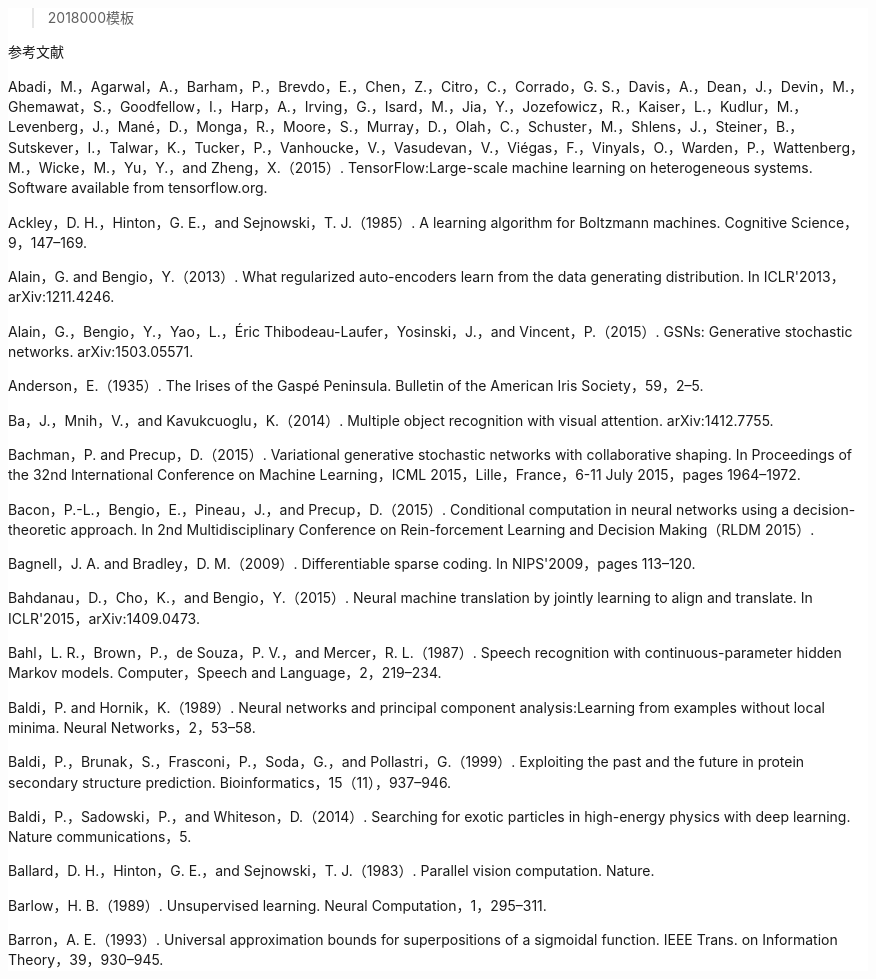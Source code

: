 # 
> 2018000模板


参考文献




Abadi，M.，Agarwal，A.，Barham，P.，Brevdo，E.，Chen，Z.，Citro，C.，Corrado，G. S.，Davis，A.，Dean，J.，Devin，M.，Ghemawat，S.，Goodfellow，I.，Harp，A.，Irving，G.，Isard，M.，Jia，Y.，Jozefowicz，R.，Kaiser，L.，Kudlur，M.，Levenberg，J.，Mané，D.，Monga，R.，Moore，S.，Murray，D.，Olah，C.，Schuster，M.，Shlens，J.，Steiner，B.，Sutskever，I.，Talwar，K.，Tucker，P.，Vanhoucke，V.，Vasudevan，V.，Viégas，F.，Vinyals，O.，Warden，P.，Wattenberg，M.，Wicke，M.，Yu，Y.，and Zheng，X.（2015）. TensorFlow:Large-scale machine learning on heterogeneous systems. Software available from tensorflow.org.

Ackley，D. H.，Hinton，G. E.，and Sejnowski，T. J.（1985）. A learning algorithm for Boltzmann machines. Cognitive Science，9，147–169.

Alain，G. and Bengio，Y.（2013）. What regularized auto-encoders learn from the data generating distribution. In ICLR'2013，arXiv:1211.4246.

Alain，G.，Bengio，Y.，Yao，L.，Éric Thibodeau-Laufer，Yosinski，J.，and Vincent，P.（2015）. GSNs: Generative stochastic networks. arXiv:1503.05571.

Anderson，E.（1935）. The Irises of the Gaspé Peninsula. Bulletin of the American Iris Society，59，2–5.

Ba，J.，Mnih，V.，and Kavukcuoglu，K.（2014）. Multiple object recognition with visual attention. arXiv:1412.7755.

Bachman，P. and Precup，D.（2015）. Variational generative stochastic networks with collaborative shaping. In Proceedings of the 32nd International Conference on Machine Learning，ICML 2015，Lille，France，6-11 July 2015，pages 1964–1972.

Bacon，P.-L.，Bengio，E.，Pineau，J.，and Precup，D.（2015）. Conditional computation in neural networks using a decision-theoretic approach. In 2nd Multidisciplinary Conference on Rein-forcement Learning and Decision Making（RLDM 2015）.

Bagnell，J. A. and Bradley，D. M.（2009）. Differentiable sparse coding. In NIPS'2009，pages 113–120.

Bahdanau，D.，Cho，K.，and Bengio，Y.（2015）. Neural machine translation by jointly learning to align and translate. In ICLR'2015，arXiv:1409.0473.

Bahl，L. R.，Brown，P.，de Souza，P. V.，and Mercer，R. L.（1987）. Speech recognition with continuous-parameter hidden Markov models. Computer，Speech and Language，2，219–234.

Baldi，P. and Hornik，K.（1989）. Neural networks and principal component analysis:Learning from examples without local minima. Neural Networks，2，53–58.

Baldi，P.，Brunak，S.，Frasconi，P.，Soda，G.，and Pollastri，G.（1999）. Exploiting the past and the future in protein secondary structure prediction. Bioinformatics，15（11），937–946.

Baldi，P.，Sadowski，P.，and Whiteson，D.（2014）. Searching for exotic particles in high-energy physics with deep learning. Nature communications，5.

Ballard，D. H.，Hinton，G. E.，and Sejnowski，T. J.（1983）. Parallel vision computation. Nature.

Barlow，H. B.（1989）. Unsupervised learning. Neural Computation，1，295–311.

Barron，A. E.（1993）. Universal approximation bounds for superpositions of a sigmoidal function. IEEE Trans. on Information Theory，39，930–945.
